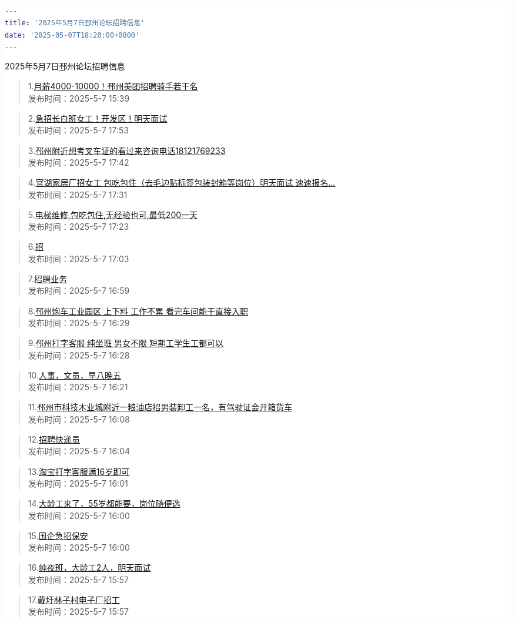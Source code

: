 ```yaml
---
title: '2025年5月7日邳州论坛招聘信息'
date: '2025-05-07T18:20:00+0800'
---
```

2025年5月7日邳州论坛招聘信息

>1.[月薪4000-10000！邳州美团招聘骑手若干名](https://www.pzzc.net/forum.php?mod=viewthread&tid=10511273)<br>
>发布时间：2025-5-7 15:39

>2.[急招长白班女工！开发区！明天面试](https://www.pzzc.net/forum.php?mod=viewthread&tid=10511310)<br>
>发布时间：2025-5-7 17:53

>3.[邳州附近想考叉车证的看过来咨询电话18121769233](https://www.pzzc.net/forum.php?mod=viewthread&tid=10511304)<br>
>发布时间：2025-5-7 17:42

>4.[官湖家居厂招女工 包吃包住（去毛边贴标签包装封箱等岗位）明天面试 速速报名…](https://www.pzzc.net/forum.php?mod=viewthread&tid=10511301)<br>
>发布时间：2025-5-7 17:31

>5.[电梯维修,包吃包住,无经验也可,最低200一天](https://www.pzzc.net/forum.php?mod=viewthread&tid=10511300)<br>
>发布时间：2025-5-7 17:23

>6.[招](https://www.pzzc.net/forum.php?mod=viewthread&tid=10511297)<br>
>发布时间：2025-5-7 17:03

>7.[招聘业务](https://www.pzzc.net/forum.php?mod=viewthread&tid=10511295)<br>
>发布时间：2025-5-7 16:59

>8.[邳州炮车工业园区 上下料 工作不累 看完车间能干直接入职](https://www.pzzc.net/forum.php?mod=viewthread&tid=10511287)<br>
>发布时间：2025-5-7 16:29

>9.[邳州打字客服 纯坐班 男女不限 短期工学生工都可以](https://www.pzzc.net/forum.php?mod=viewthread&tid=10511286)<br>
>发布时间：2025-5-7 16:28

>10.[人事，文员，早八晚五](https://www.pzzc.net/forum.php?mod=viewthread&tid=10511285)<br>
>发布时间：2025-5-7 16:21

>11.[邳州市科技木业城附近一粮油店招男装卸工一名，有驾驶证会开箱货车](https://www.pzzc.net/forum.php?mod=viewthread&tid=10511284)<br>
>发布时间：2025-5-7 16:08

>12.[招聘快递员](https://www.pzzc.net/forum.php?mod=viewthread&tid=10511283)<br>
>发布时间：2025-5-7 16:04

>13.[淘宝打字客服满16岁即可](https://www.pzzc.net/forum.php?mod=viewthread&tid=10511281)<br>
>发布时间：2025-5-7 16:01

>14.[大龄工来了，55岁都能要，岗位随便选](https://www.pzzc.net/forum.php?mod=viewthread&tid=10511280)<br>
>发布时间：2025-5-7 16:00

>15.[国企急招保安](https://www.pzzc.net/forum.php?mod=viewthread&tid=10511279)<br>
>发布时间：2025-5-7 16:00

>16.[纯夜班，大龄工2人，明天面试](https://www.pzzc.net/forum.php?mod=viewthread&tid=10511278)<br>
>发布时间：2025-5-7 15:57

>17.[戴圩林子村电子厂招工](https://www.pzzc.net/forum.php?mod=viewthread&tid=10511277)<br>
>发布时间：2025-5-7 15:57

